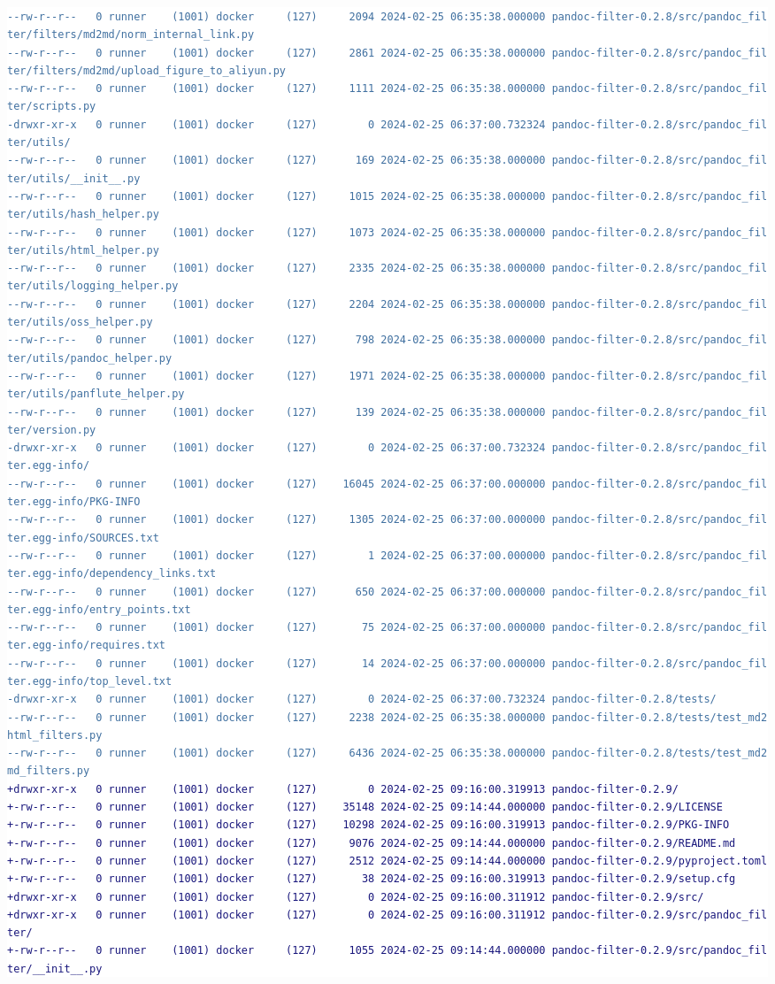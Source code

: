 ```diff
--rw-r--r--   0 runner    (1001) docker     (127)     2094 2024-02-25 06:35:38.000000 pandoc-filter-0.2.8/src/pandoc_filter/filters/md2md/norm_internal_link.py
--rw-r--r--   0 runner    (1001) docker     (127)     2861 2024-02-25 06:35:38.000000 pandoc-filter-0.2.8/src/pandoc_filter/filters/md2md/upload_figure_to_aliyun.py
--rw-r--r--   0 runner    (1001) docker     (127)     1111 2024-02-25 06:35:38.000000 pandoc-filter-0.2.8/src/pandoc_filter/scripts.py
-drwxr-xr-x   0 runner    (1001) docker     (127)        0 2024-02-25 06:37:00.732324 pandoc-filter-0.2.8/src/pandoc_filter/utils/
--rw-r--r--   0 runner    (1001) docker     (127)      169 2024-02-25 06:35:38.000000 pandoc-filter-0.2.8/src/pandoc_filter/utils/__init__.py
--rw-r--r--   0 runner    (1001) docker     (127)     1015 2024-02-25 06:35:38.000000 pandoc-filter-0.2.8/src/pandoc_filter/utils/hash_helper.py
--rw-r--r--   0 runner    (1001) docker     (127)     1073 2024-02-25 06:35:38.000000 pandoc-filter-0.2.8/src/pandoc_filter/utils/html_helper.py
--rw-r--r--   0 runner    (1001) docker     (127)     2335 2024-02-25 06:35:38.000000 pandoc-filter-0.2.8/src/pandoc_filter/utils/logging_helper.py
--rw-r--r--   0 runner    (1001) docker     (127)     2204 2024-02-25 06:35:38.000000 pandoc-filter-0.2.8/src/pandoc_filter/utils/oss_helper.py
--rw-r--r--   0 runner    (1001) docker     (127)      798 2024-02-25 06:35:38.000000 pandoc-filter-0.2.8/src/pandoc_filter/utils/pandoc_helper.py
--rw-r--r--   0 runner    (1001) docker     (127)     1971 2024-02-25 06:35:38.000000 pandoc-filter-0.2.8/src/pandoc_filter/utils/panflute_helper.py
--rw-r--r--   0 runner    (1001) docker     (127)      139 2024-02-25 06:35:38.000000 pandoc-filter-0.2.8/src/pandoc_filter/version.py
-drwxr-xr-x   0 runner    (1001) docker     (127)        0 2024-02-25 06:37:00.732324 pandoc-filter-0.2.8/src/pandoc_filter.egg-info/
--rw-r--r--   0 runner    (1001) docker     (127)    16045 2024-02-25 06:37:00.000000 pandoc-filter-0.2.8/src/pandoc_filter.egg-info/PKG-INFO
--rw-r--r--   0 runner    (1001) docker     (127)     1305 2024-02-25 06:37:00.000000 pandoc-filter-0.2.8/src/pandoc_filter.egg-info/SOURCES.txt
--rw-r--r--   0 runner    (1001) docker     (127)        1 2024-02-25 06:37:00.000000 pandoc-filter-0.2.8/src/pandoc_filter.egg-info/dependency_links.txt
--rw-r--r--   0 runner    (1001) docker     (127)      650 2024-02-25 06:37:00.000000 pandoc-filter-0.2.8/src/pandoc_filter.egg-info/entry_points.txt
--rw-r--r--   0 runner    (1001) docker     (127)       75 2024-02-25 06:37:00.000000 pandoc-filter-0.2.8/src/pandoc_filter.egg-info/requires.txt
--rw-r--r--   0 runner    (1001) docker     (127)       14 2024-02-25 06:37:00.000000 pandoc-filter-0.2.8/src/pandoc_filter.egg-info/top_level.txt
-drwxr-xr-x   0 runner    (1001) docker     (127)        0 2024-02-25 06:37:00.732324 pandoc-filter-0.2.8/tests/
--rw-r--r--   0 runner    (1001) docker     (127)     2238 2024-02-25 06:35:38.000000 pandoc-filter-0.2.8/tests/test_md2html_filters.py
--rw-r--r--   0 runner    (1001) docker     (127)     6436 2024-02-25 06:35:38.000000 pandoc-filter-0.2.8/tests/test_md2md_filters.py
+drwxr-xr-x   0 runner    (1001) docker     (127)        0 2024-02-25 09:16:00.319913 pandoc-filter-0.2.9/
+-rw-r--r--   0 runner    (1001) docker     (127)    35148 2024-02-25 09:14:44.000000 pandoc-filter-0.2.9/LICENSE
+-rw-r--r--   0 runner    (1001) docker     (127)    10298 2024-02-25 09:16:00.319913 pandoc-filter-0.2.9/PKG-INFO
+-rw-r--r--   0 runner    (1001) docker     (127)     9076 2024-02-25 09:14:44.000000 pandoc-filter-0.2.9/README.md
+-rw-r--r--   0 runner    (1001) docker     (127)     2512 2024-02-25 09:14:44.000000 pandoc-filter-0.2.9/pyproject.toml
+-rw-r--r--   0 runner    (1001) docker     (127)       38 2024-02-25 09:16:00.319913 pandoc-filter-0.2.9/setup.cfg
+drwxr-xr-x   0 runner    (1001) docker     (127)        0 2024-02-25 09:16:00.311912 pandoc-filter-0.2.9/src/
+drwxr-xr-x   0 runner    (1001) docker     (127)        0 2024-02-25 09:16:00.311912 pandoc-filter-0.2.9/src/pandoc_filter/
+-rw-r--r--   0 runner    (1001) docker     (127)     1055 2024-02-25 09:14:44.000000 pandoc-filter-0.2.9/src/pandoc_filter/__init__.py
```